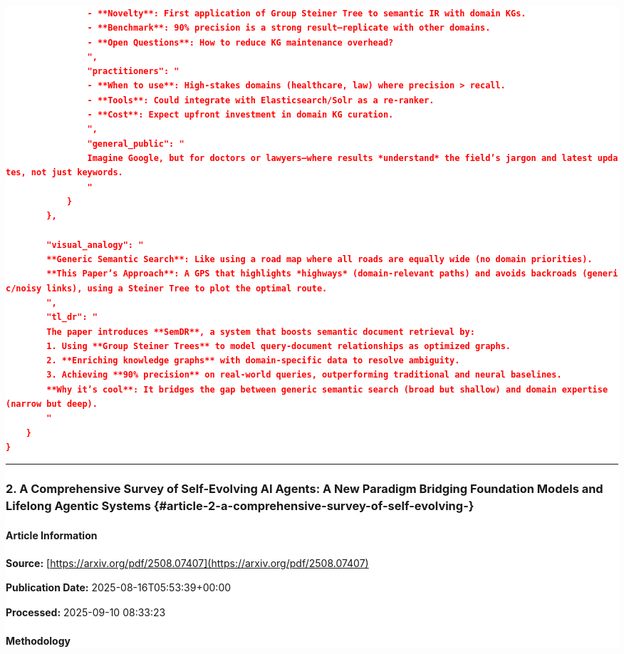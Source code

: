 ```json
                - **Novelty**: First application of Group Steiner Tree to semantic IR with domain KGs.
                - **Benchmark**: 90% precision is a strong result—replicate with other domains.
                - **Open Questions**: How to reduce KG maintenance overhead?
                ",
                "practitioners": "
                - **When to use**: High-stakes domains (healthcare, law) where precision > recall.
                - **Tools**: Could integrate with Elasticsearch/Solr as a re-ranker.
                - **Cost**: Expect upfront investment in domain KG curation.
                ",
                "general_public": "
                Imagine Google, but for doctors or lawyers—where results *understand* the field’s jargon and latest updates, not just keywords.
                "
            }
        },

        "visual_analogy": "
        **Generic Semantic Search**: Like using a road map where all roads are equally wide (no domain priorities).
        **This Paper’s Approach**: A GPS that highlights *highways* (domain-relevant paths) and avoids backroads (generic/noisy links), using a Steiner Tree to plot the optimal route.
        ",
        "tl_dr": "
        The paper introduces **SemDR**, a system that boosts semantic document retrieval by:
        1. Using **Group Steiner Trees** to model query-document relationships as optimized graphs.
        2. **Enriching knowledge graphs** with domain-specific data to resolve ambiguity.
        3. Achieving **90% precision** on real-world queries, outperforming traditional and neural baselines.
        **Why it’s cool**: It bridges the gap between generic semantic search (broad but shallow) and domain expertise (narrow but deep).
        "
    }
}
```


---

### 2. A Comprehensive Survey of Self-Evolving AI Agents: A New Paradigm Bridging Foundation Models and Lifelong Agentic Systems {#article-2-a-comprehensive-survey-of-self-evolving-}

#### Article Information

**Source:** [https://arxiv.org/pdf/2508.07407](https://arxiv.org/pdf/2508.07407)

**Publication Date:** 2025-08-16T05:53:39+00:00

**Processed:** 2025-09-10 08:33:23

#### Methodology
